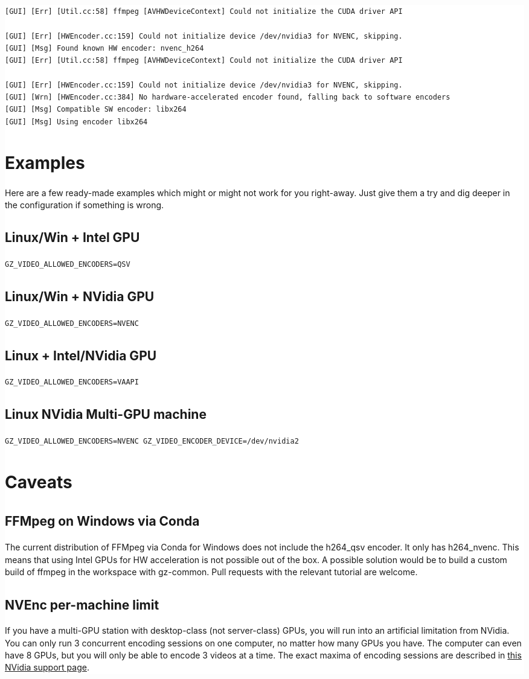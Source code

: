 ```
[GUI] [Err] [Util.cc:58] ffmpeg [AVHWDeviceContext] Could not initialize the CUDA driver API

[GUI] [Err] [HWEncoder.cc:159] Could not initialize device /dev/nvidia3 for NVENC, skipping.
[GUI] [Msg] Found known HW encoder: nvenc_h264
[GUI] [Err] [Util.cc:58] ffmpeg [AVHWDeviceContext] Could not initialize the CUDA driver API

[GUI] [Err] [HWEncoder.cc:159] Could not initialize device /dev/nvidia3 for NVENC, skipping.
[GUI] [Wrn] [HWEncoder.cc:384] No hardware-accelerated encoder found, falling back to software encoders
[GUI] [Msg] Compatible SW encoder: libx264
[GUI] [Msg] Using encoder libx264
```

# Examples

Here are a few ready-made examples which might or might not work for you right-away.
Just give them a try and dig deeper in the configuration if something is wrong.

## Linux/Win + Intel GPU

    GZ_VIDEO_ALLOWED_ENCODERS=QSV

## Linux/Win + NVidia GPU

    GZ_VIDEO_ALLOWED_ENCODERS=NVENC

## Linux + Intel/NVidia GPU

    GZ_VIDEO_ALLOWED_ENCODERS=VAAPI

## Linux NVidia Multi-GPU machine

    GZ_VIDEO_ALLOWED_ENCODERS=NVENC GZ_VIDEO_ENCODER_DEVICE=/dev/nvidia2

# Caveats

## FFMpeg on Windows via Conda

The current distribution of FFMpeg via Conda for Windows does not include the h264_qsv
encoder. It only has h264_nvenc. This means that using Intel GPUs for HW acceleration is
not possible out of the box. A possible solution would be to build a custom build of
ffmpeg in the workspace with gz-common. Pull requests with the relevant tutorial are
welcome.

## NVEnc per-machine limit

If you have a multi-GPU station with desktop-class (not server-class) GPUs, you will
run into an artificial limitation from NVidia. You can only run 3 concurrent
encoding sessions on one computer, no matter how many GPUs you have. The computer
can even have 8 GPUs, but you will only be able to encode 3 videos at a time. The
exact maxima of encoding sessions are described in
[this NVidia support page](https://developer.nvidia.com/video-encode-and-decode-gpu-support-matrix-new).
